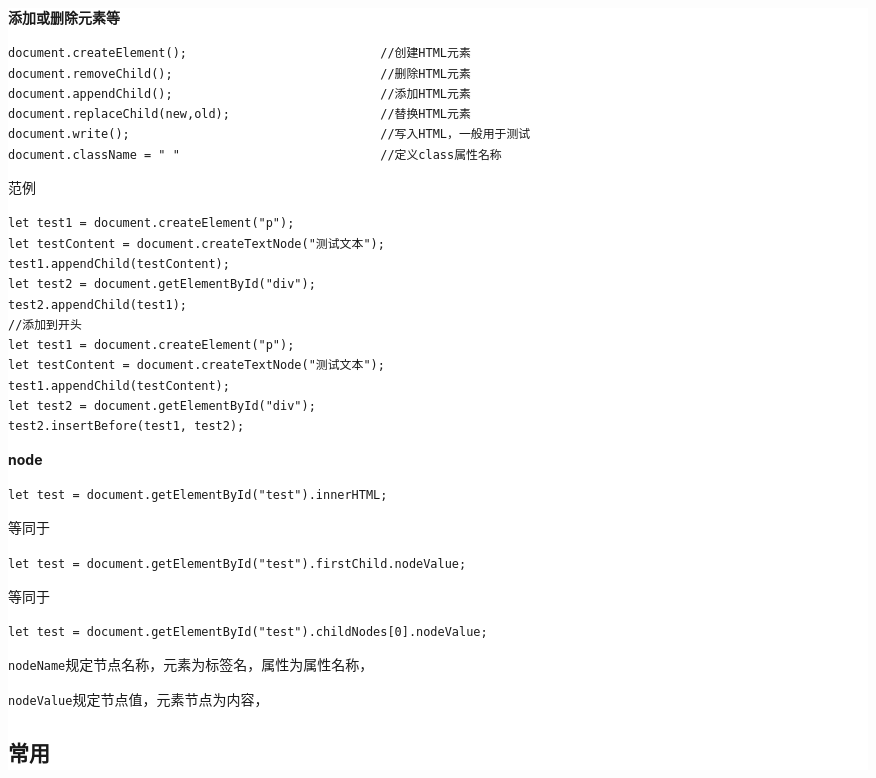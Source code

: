 **添加或删除元素等**

```
document.createElement();							//创建HTML元素
document.removeChild();								//删除HTML元素
document.appendChild();								//添加HTML元素
document.replaceChild(new,old);						//替换HTML元素
document.write();									//写入HTML，一般用于测试
document.className = " "							//定义class属性名称
```

范例

```
let test1 = document.createElement("p");
let testContent = document.createTextNode("测试文本");
test1.appendChild(testContent);
let test2 = document.getElementById("div");
test2.appendChild(test1);
//添加到开头
let test1 = document.createElement("p");
let testContent = document.createTextNode("测试文本");
test1.appendChild(testContent);
let test2 = document.getElementById("div");
test2.insertBefore(test1, test2);
```





**node**

```
let test = document.getElementById("test").innerHTML;
```

等同于

```
let test = document.getElementById("test").firstChild.nodeValue;
```

等同于

```
let test = document.getElementById("test").childNodes[0].nodeValue;
```

``nodeName``规定节点名称，元素为标签名，属性为属性名称，

``nodeValue``规定节点值，元素节点为内容，









## 常用
